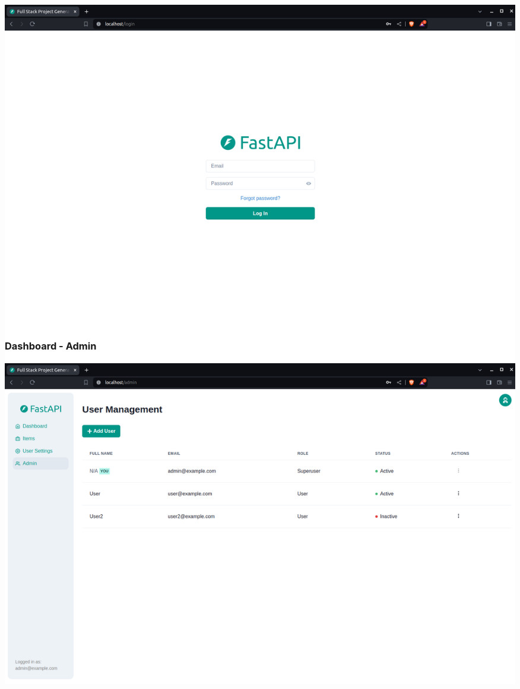 [![API docs](img/login.png)](https://github.com/jrmatherly/fastapi-fastmcp-azureAD)

### Dashboard - Admin

[![API docs](img/dashboard.png)](https://github.com/jrmatherly/fastapi-fastmcp-azureAD)
